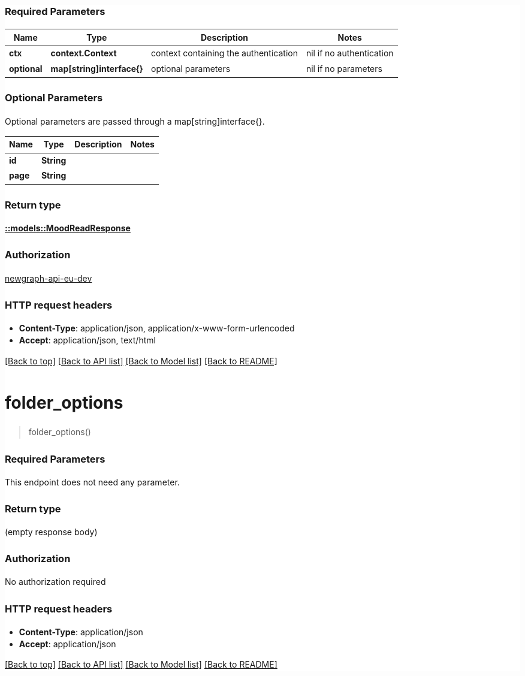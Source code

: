 
### Required Parameters

Name | Type | Description  | Notes
------------- | ------------- | ------------- | -------------
 **ctx** | **context.Context** | context containing the authentication | nil if no authentication
 **optional** | **map[string]interface{}** | optional parameters | nil if no parameters

### Optional Parameters
Optional parameters are passed through a map[string]interface{}.

Name | Type | Description  | Notes
------------- | ------------- | ------------- | -------------
 **id** | **String**|  | 
 **page** | **String**|  | 

### Return type

[**::models::MoodReadResponse**](MoodReadResponse.md)

### Authorization

[newgraph-api-eu-dev](../README.md#newgraph-api-eu-dev)

### HTTP request headers

 - **Content-Type**: application/json, application/x-www-form-urlencoded
 - **Accept**: application/json, text/html

[[Back to top]](#) [[Back to API list]](../README.md#documentation-for-api-endpoints) [[Back to Model list]](../README.md#documentation-for-models) [[Back to README]](../README.md)

# **folder_options**
> folder_options()


### Required Parameters
This endpoint does not need any parameter.

### Return type

 (empty response body)

### Authorization

No authorization required

### HTTP request headers

 - **Content-Type**: application/json
 - **Accept**: application/json

[[Back to top]](#) [[Back to API list]](../README.md#documentation-for-api-endpoints) [[Back to Model list]](../README.md#documentation-for-models) [[Back to README]](../README.md)
